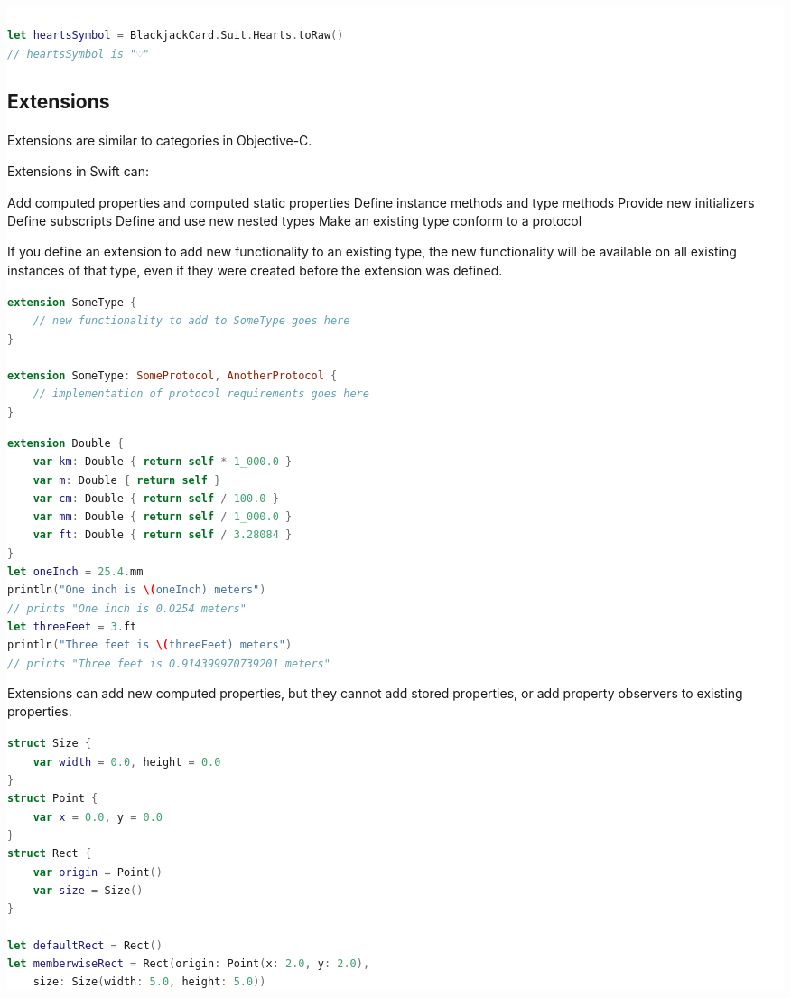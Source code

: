 ```swift

let heartsSymbol = BlackjackCard.Suit.Hearts.toRaw()
// heartsSymbol is "♡"   
```

<a id="Extension"></a>
## Extensions

Extensions are similar to categories in Objective-C. 

Extensions in Swift can:

Add computed properties and computed static properties
Define instance methods and type methods
Provide new initializers
Define subscripts
Define and use new nested types
Make an existing type conform to a protocol  

If you define an extension to add new functionality to an existing type, the new functionality will be available on all existing instances of that type, even if they were created before the extension was defined.

```swift
extension SomeType {
    // new functionality to add to SomeType goes here
}

extension SomeType: SomeProtocol, AnotherProtocol {
    // implementation of protocol requirements goes here
}  
```

```swift
extension Double {
    var km: Double { return self * 1_000.0 }
    var m: Double { return self }
    var cm: Double { return self / 100.0 }
    var mm: Double { return self / 1_000.0 }
    var ft: Double { return self / 3.28084 }
}
let oneInch = 25.4.mm
println("One inch is \(oneInch) meters")
// prints "One inch is 0.0254 meters"
let threeFeet = 3.ft
println("Three feet is \(threeFeet) meters")
// prints "Three feet is 0.914399970739201 meters" 
```

Extensions can add new computed properties, but they cannot add stored properties, or add property observers to existing properties.

```swift
struct Size {
    var width = 0.0, height = 0.0
}
struct Point {
    var x = 0.0, y = 0.0
}
struct Rect {
    var origin = Point()
    var size = Size()
}

let defaultRect = Rect()
let memberwiseRect = Rect(origin: Point(x: 2.0, y: 2.0),
    size: Size(width: 5.0, height: 5.0))
```